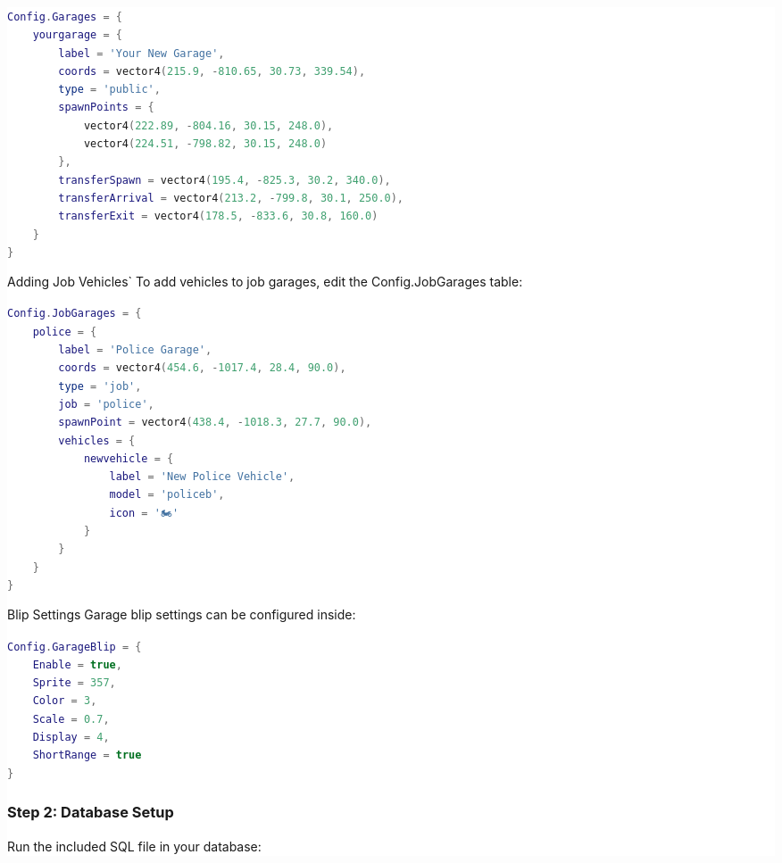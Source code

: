 ```lua
Config.Garages = {
    yourgarage = {
        label = 'Your New Garage',
        coords = vector4(215.9, -810.65, 30.73, 339.54),
        type = 'public',
        spawnPoints = {
            vector4(222.89, -804.16, 30.15, 248.0),
            vector4(224.51, -798.82, 30.15, 248.0)
        },
        transferSpawn = vector4(195.4, -825.3, 30.2, 340.0),
        transferArrival = vector4(213.2, -799.8, 30.1, 250.0),
        transferExit = vector4(178.5, -833.6, 30.8, 160.0)
    }
}
```

Adding Job Vehicles`
To add vehicles to job garages, edit the Config.JobGarages table:

```lua
Config.JobGarages = {
    police = {
        label = 'Police Garage',
        coords = vector4(454.6, -1017.4, 28.4, 90.0),
        type = 'job',
        job = 'police',
        spawnPoint = vector4(438.4, -1018.3, 27.7, 90.0),
        vehicles = {
            newvehicle = {
                label = 'New Police Vehicle',
                model = 'policeb',
                icon = '🏍️'
            }
        }
    }
}
```

Blip Settings
Garage blip settings can be configured inside:

```lua
Config.GarageBlip = {
    Enable = true,
    Sprite = 357,
    Color = 3,
    Scale = 0.7,
    Display = 4,
    ShortRange = true
}
```

### Step 2: Database Setup
Run the included SQL file in your database:

